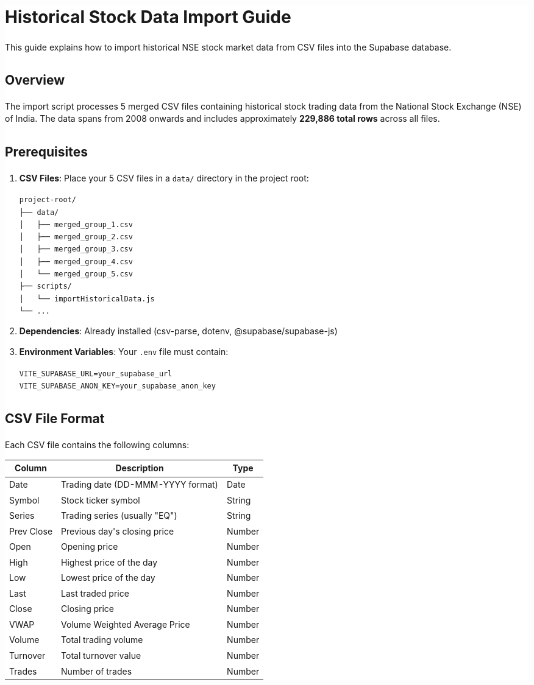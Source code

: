 # Historical Stock Data Import Guide

This guide explains how to import historical NSE stock market data from CSV files into the Supabase database.

## Overview

The import script processes 5 merged CSV files containing historical stock trading data from the National Stock Exchange (NSE) of India. The data spans from 2008 onwards and includes approximately **229,886 total rows** across all files.

## Prerequisites

1. **CSV Files**: Place your 5 CSV files in a `data/` directory in the project root:
   ```
   project-root/
   ├── data/
   │   ├── merged_group_1.csv
   │   ├── merged_group_2.csv
   │   ├── merged_group_3.csv
   │   ├── merged_group_4.csv
   │   └── merged_group_5.csv
   ├── scripts/
   │   └── importHistoricalData.js
   └── ...
   ```

2. **Dependencies**: Already installed (csv-parse, dotenv, @supabase/supabase-js)

3. **Environment Variables**: Your `.env` file must contain:
   ```
   VITE_SUPABASE_URL=your_supabase_url
   VITE_SUPABASE_ANON_KEY=your_supabase_anon_key
   ```

## CSV File Format

Each CSV file contains the following columns:

| Column | Description | Type |
|--------|-------------|------|
| Date | Trading date (DD-MMM-YYYY format) | Date |
| Symbol | Stock ticker symbol | String |
| Series | Trading series (usually "EQ") | String |
| Prev Close | Previous day's closing price | Number |
| Open | Opening price | Number |
| High | Highest price of the day | Number |
| Low | Lowest price of the day | Number |
| Last | Last traded price | Number |
| Close | Closing price | Number |
| VWAP | Volume Weighted Average Price | Number |
| Volume | Total trading volume | Number |
| Turnover | Total turnover value | Number |
| Trades | Number of trades | Number |